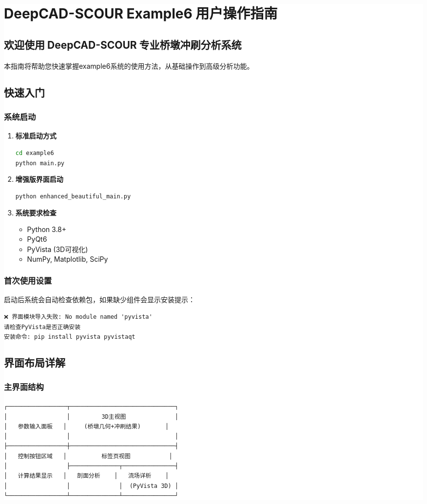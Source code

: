 # DeepCAD-SCOUR Example6 用户操作指南

## 欢迎使用 DeepCAD-SCOUR 专业桥墩冲刷分析系统

本指南将帮助您快速掌握example6系统的使用方法，从基础操作到高级分析功能。

## 快速入门

### 系统启动

1. **标准启动方式**
   ```bash
   cd example6
   python main.py
   ```

2. **增强版界面启动**
   ```bash
   python enhanced_beautiful_main.py
   ```

3. **系统要求检查**
   - Python 3.8+ 
   - PyQt6
   - PyVista (3D可视化)
   - NumPy, Matplotlib, SciPy

### 首次使用设置

启动后系统会自动检查依赖包，如果缺少组件会显示安装提示：

```
❌ 界面模块导入失败: No module named 'pyvista'
请检查PyVista是否正确安装
安装命令: pip install pyvista pyvistaqt
```

## 界面布局详解

### 主界面结构

```
┌─────────────────┬──────────────────────────────┐
│                 │         3D主视图              │
│   参数输入面板   │     (桥墩几何+冲刷结果)       │
│                 │                              │
├─────────────────┼──────────────────────────────┤
│   控制按钮区域   │          标签页视图           │
│                 ├──────────────┬───────────────┤
│   计算结果显示   │   剖面分析    │   流场详析    │
│                 │              │  (PyVista 3D) │
└─────────────────┴──────────────┴───────────────┘
```
